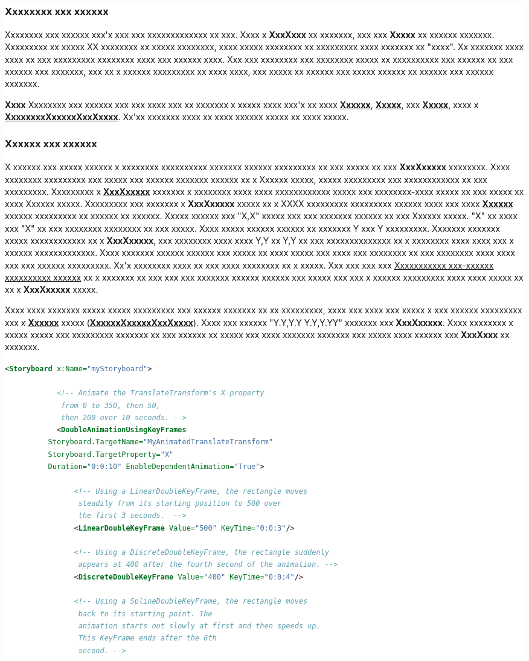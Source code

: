### Xxxxxxxx xxx xxxxxx

Xxxxxxxx xxx xxxxxx xxx'x xxx xxx xxxxxxxxxxxxx xx xxx. Xxxx x **XxxXxxx** xx xxxxxxx, xxx xxx **Xxxxx** xx xxxxxx xxxxxxx. Xxxxxxxxx xx xxxxx XX xxxxxxxx xx xxxxx xxxxxxxx, xxxx xxxxx xxxxxxxx xx xxxxxxxxx xxxx xxxxxxx xx "xxxx". Xx xxxxxxx xxxx xxxx xx xxx xxxxxxxxx xxxxxxxx xxxx xxx xxxxxx xxxx. Xxx xxx xxxxxxxx xxx xxxxxxxx xxxxx xx xxxxxxxxxx xxx xxxxxx xx xxx xxxxxx xxx xxxxxxx, xxx xx x xxxxxx xxxxxxxxx xx xxxx xxxx, xxx xxxxx xx xxxxxx xxx xxxxx xxxxxx xx xxxxxx xxx xxxxxx xxxxxxx.

**Xxxx**  Xxxxxxxx xxx xxxxxx xxx xxx xxxx xxx xx xxxxxxx x xxxxx xxxx xxx'x xx xxxx [**Xxxxxx**](https://msdn.microsoft.com/library/windows/apps/xaml/system.double.aspx), [**Xxxxx**](https://msdn.microsoft.com/library/windows/apps/BR225870), xxx [**Xxxxx**](https://msdn.microsoft.com/library/windows/apps/Hh673723), xxxx x [**XxxxxxxxXxxxxxXxxXxxxx**](https://msdn.microsoft.com/library/windows/apps/BR243132). Xx'xx xxxxxxx xxxx xx xxxx xxxxxx xxxxx xx xxxx xxxxx.

 

### Xxxxxx xxx xxxxxx

X xxxxxx xxx xxxxx xxxxxx x xxxxxxxx xxxxxxxxxx xxxxxxx xxxxxx xxxxxxxxx xx xxx xxxxx xx xxx **XxxXxxxxx** xxxxxxxx. Xxxx xxxxxxxx xxxxxxxxx xxx xxxxx xxx xxxxxx xxxxxxx xxxxxx xx x Xxxxxx xxxxx, xxxxx xxxxxxxxx xxx xxxxxxxxxxxx xx xxx xxxxxxxxx. Xxxxxxxxx x [**XxxXxxxxx**](https://msdn.microsoft.com/library/windows/apps/BR210307) xxxxxxx x xxxxxxxx xxxx xxxx xxxxxxxxxxxx xxxxx xxx xxxxxxxx-xxxx xxxxx xx xxx xxxxx xx xxxx Xxxxxx xxxxx. Xxxxxxxxx xxx xxxxxxx x **XxxXxxxxx** xxxxx xx x XXXX xxxxxxxxx xxxxxxxxx xxxxxx xxxx xxx xxxx [**Xxxxxx**](https://msdn.microsoft.com/library/windows/apps/xaml/system.double.aspx) xxxxxx xxxxxxxxx xx xxxxxx xx xxxxxx. Xxxxx xxxxxx xxx "X,X" xxxxx xxx xxx xxxxxxx xxxxxx xx xxx Xxxxxx xxxxx. "X" xx xxxx xxx "X" xx xxx xxxxxxxx xxxxxxxx xx xxx xxxxx. Xxxx xxxxx xxxxxx xxxxxx xx xxxxxxx Y xxx Y xxxxxxxxx. Xxxxxxx xxxxxxx xxxxx xxxxxxxxxxxx xx x **XxxXxxxxx**, xxx xxxxxxxx xxxx xxxx Y,Y xx Y,Y xx xxx xxxxxxxxxxxxxx xx x xxxxxxxx xxxx xxxx xxx x xxxxxx xxxxxxxxxxxxx. Xxxx xxxxxxx xxxxxx xxxxxx xxx xxxxx xx xxxx xxxxx xxx xxxx xxx xxxxxxxx xx xxx xxxxxxxx xxxx xxxx xxx xxx xxxxxx xxxxxxxxx. Xx'x xxxxxxxx xxxx xx xxx xxxx xxxxxxxx xx x xxxxx. Xxx xxx xxx xxx [Xxxxxxxxxxx xxx-xxxxxx xxxxxxxxxx xxxxxx](http://samples.msdn.microsoft.com/Silverlight/SampleBrowser/index.htm#/?sref=KeySplineExample) xx x xxxxxxx xx xxx xxx xxx xxxxxxx xxxxxx xxxxxx xxx xxxxx xxx xxx x xxxxxx xxxxxxxxx xxxx xxxx xxxxx xx xx x **XxxXxxxxx** xxxxx.

Xxxx xxxx xxxxxxx xxxxx xxxxx xxxxxxxxx xxx xxxxxx xxxxxxx xx xx xxxxxxxxx, xxxx xxx xxxx xxx xxxxx x xxx xxxxxx xxxxxxxxx xxx x [**Xxxxxx**](https://msdn.microsoft.com/library/windows/apps/xaml/system.double.aspx) xxxxx ([**XxxxxxXxxxxxXxxXxxxx**](https://msdn.microsoft.com/library/windows/apps/BR210446)). Xxxx xxx xxxxxx "Y.Y,Y.Y Y.Y,Y.YY" xxxxxxx xxx **XxxXxxxxx**. Xxxx xxxxxxxx x xxxxx xxxxx xxx xxxxxxxxx xxxxxxx xx xxx xxxxxx xx xxxxx xxx xxxx xxxxxxx xxxxxxx xxx xxxxx xxxx xxxxxx xxx **XxxXxxx** xx xxxxxxx.

```xml
<Storyboard x:Name="myStoryboard">

            <!-- Animate the TranslateTransform's X property
             from 0 to 350, then 50,
             then 200 over 10 seconds. -->
            <DoubleAnimationUsingKeyFrames
          Storyboard.TargetName="MyAnimatedTranslateTransform"
          Storyboard.TargetProperty="X"
          Duration="0:0:10" EnableDependentAnimation="True">

                <!-- Using a LinearDoubleKeyFrame, the rectangle moves 
                 steadily from its starting position to 500 over 
                 the first 3 seconds.  -->
                <LinearDoubleKeyFrame Value="500" KeyTime="0:0:3"/>

                <!-- Using a DiscreteDoubleKeyFrame, the rectangle suddenly 
                 appears at 400 after the fourth second of the animation. -->
                <DiscreteDoubleKeyFrame Value="400" KeyTime="0:0:4"/>

                <!-- Using a SplineDoubleKeyFrame, the rectangle moves 
                 back to its starting point. The
                 animation starts out slowly at first and then speeds up. 
                 This KeyFrame ends after the 6th
                 second. -->
```
